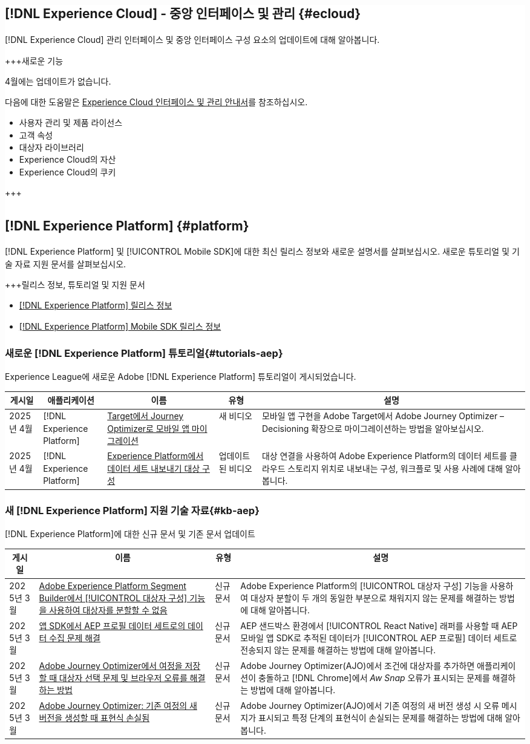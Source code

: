 ## [!DNL Experience Cloud] - 중앙 인터페이스 및 관리 {#ecloud}

[!DNL Experience Cloud] 관리 인터페이스 및 중앙 인터페이스 구성 요소의 업데이트에 대해 알아봅니다.

+++새로운 기능

4월에는 업데이트가 없습니다.

다음에 대한 도움말은 [Experience Cloud 인터페이스 및 관리 안내서](https://experienceleague.adobe.com/ko/docs/core-services/interface/experience-cloud)를 참조하십시오.

* 사용자 관리 및 제품 라이선스
* 고객 속성
* 대상자 라이브러리
* Experience Cloud의 자산
* Experience Cloud의 쿠키

+++

## [!DNL Experience Platform] {#platform}

[!DNL Experience Platform] 및 [!UICONTROL Mobile SDK]에 대한 최신 릴리스 정보와 새로운 설명서를 살펴보십시오. 새로운 튜토리얼 및 기술 자료 지원 문서를 살펴보십시오.

+++릴리스 정보, 튜토리얼 및 지원 문서

* [[!DNL Experience Platform] 릴리스 정보](https://experienceleague.adobe.com/ko/docs/experience-platform/release-notes/latest)

* [[!DNL Experience Platform] Mobile SDK 릴리스 정보](https://developer.adobe.com/client-sdks/documentation/release-notes/)

### 새로운 [!DNL Experience Platform] 튜토리얼{#tutorials-aep}

Experience League에 새로운 Adobe [!DNL Experience Platform] 튜토리얼이 게시되었습니다.

| 게시일 | 애플리케이션 | 이름 | 유형 | 설명 |
| ----------| ---------- | ---------- | ---------- |---------- |
| 2025년 4월 | [!DNL Experience Platform] | [Target에서 Journey Optimizer로 모바일 앱 마이그레이션](https://experienceleague.adobe.com/ko/docs/platform-learn/migrate-target-to-mobile-sdk-decisioning/overview) | 새 비디오 | 모바일 앱 구현을 Adobe Target에서 Adobe Journey Optimizer – Decisioning 확장으로 마이그레이션하는 방법을 알아보십시오. |
| 2025년 4월 | [!DNL Experience Platform] | [Experience Platform에서 데이터 세트 내보내기 대상 구성](https://experienceleague.adobe.com/ko/docs/platform-learn/tutorials/destinations/configure-dataset-export-destination) | 업데이트된 비디오 | 대상 연결을 사용하여 Adobe Experience Platform의 데이터 세트를 클라우드 스토리지 위치로 내보내는 구성, 워크플로 및 사용 사례에 대해 알아봅니다. |

### 새 [!DNL Experience Platform] 지원 기술 자료{#kb-aep}

[!DNL Experience Platform]에 대한 신규 문서 및 기존 문서 업데이트

| 게시일 | 이름 | 유형 | 설명 |
|---------|----|----|-----------|
| 2025년 3월 | [Adobe Experience Platform Segment Builder에서 [!UICONTROL 대상자 구성] 기능을 사용하여 대상자를 분할할 수 없음](https://experienceleague.adobe.com/ko/docs/experience-cloud-kcs/kbarticles/ka-25992) | 신규 문서 | Adobe Experience Platform의 [!UICONTROL 대상자 구성] 기능을 사용하여 대상자 분할이 두 개의 동일한 부분으로 채워지지 않는 문제를 해결하는 방법에 대해 알아봅니다. |
| 2025년 3월 | [앱 SDK에서 AEP 프로필 데이터 세트로의 데이터 수집 문제 해결](https://experienceleague.adobe.com/ko/docs/experience-cloud-kcs/kbarticles/ka-26094) | 신규 문서 | AEP 샌드박스 환경에서 [!UICONTROL React Native] 래퍼를 사용할 때 AEP 모바일 앱 SDK로 추적된 데이터가 [!UICONTROL AEP 프로필] 데이터 세트로 전송되지 않는 문제를 해결하는 방법에 대해 알아봅니다. |
| 2025년 3월 | [Adobe Journey Optimizer에서 여정을 저장할 때 대상자 선택 문제 및 브라우저 오류를 해결하는 방법](https://experienceleague.adobe.com/ko/docs/experience-cloud-kcs/kbarticles/ka-26145) | 신규 문서 | Adobe Journey Optimizer(AJO)에서 조건에 대상자를 추가하면 애플리케이션이 충돌하고 [!DNL Chrome]에서 _Aw Snap_ 오류가 표시되는 문제를 해결하는 방법에 대해 알아봅니다. |
| 2025년 3월 | [Adobe Journey Optimizer: 기존 여정의 새 버전을 생성할 때 표현식 손실됨](https://experienceleague.adobe.com/ko/docs/experience-cloud-kcs/kbarticles/ka-26152) | 신규 문서 | Adobe Journey Optimizer(AJO)에서 기존 여정의 새 버전 생성 시 오류 메시지가 표시되고 특정 단계의 표현식이 손실되는 문제를 해결하는 방법에 대해 알아봅니다. |
